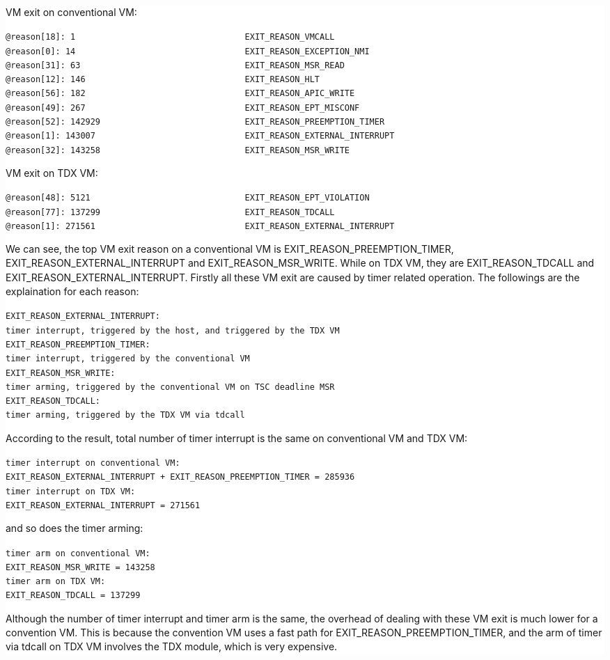 VM exit on conventional VM:
```
@reason[18]: 1                                  EXIT_REASON_VMCALL
@reason[0]: 14                                  EXIT_REASON_EXCEPTION_NMI
@reason[31]: 63                                 EXIT_REASON_MSR_READ
@reason[12]: 146                                EXIT_REASON_HLT
@reason[56]: 182                                EXIT_REASON_APIC_WRITE
@reason[49]: 267                                EXIT_REASON_EPT_MISCONF
@reason[52]: 142929                             EXIT_REASON_PREEMPTION_TIMER
@reason[1]: 143007                              EXIT_REASON_EXTERNAL_INTERRUPT
@reason[32]: 143258                             EXIT_REASON_MSR_WRITE
```

VM exit on TDX VM:
```
@reason[48]: 5121                               EXIT_REASON_EPT_VIOLATION
@reason[77]: 137299                             EXIT_REASON_TDCALL
@reason[1]: 271561                              EXIT_REASON_EXTERNAL_INTERRUPT 
```
We can see, the top VM exit reason on a conventional VM is EXIT_REASON_PREEMPTION_TIMER, EXIT_REASON_EXTERNAL_INTERRUPT and EXIT_REASON_MSR_WRITE. While on TDX VM, they are EXIT_REASON_TDCALL and EXIT_REASON_EXTERNAL_INTERRUPT. Firstly all these VM exit are caused by timer related operation. The followings are the explaination for each reason:
```
EXIT_REASON_EXTERNAL_INTERRUPT:
timer interrupt, triggered by the host, and triggered by the TDX VM
EXIT_REASON_PREEMPTION_TIMER:
timer interrupt, triggered by the conventional VM
EXIT_REASON_MSR_WRITE:
timer arming, triggered by the conventional VM on TSC deadline MSR
EXIT_REASON_TDCALL:
timer arming, triggered by the TDX VM via tdcall

```
According to the result, total number of timer interrupt  is the same on conventional VM and TDX VM:
```
timer interrupt on conventional VM:
EXIT_REASON_EXTERNAL_INTERRUPT + EXIT_REASON_PREEMPTION_TIMER = 285936
timer interrupt on TDX VM:
EXIT_REASON_EXTERNAL_INTERRUPT = 271561
```
and so does the timer arming:
```
timer arm on conventional VM:
EXIT_REASON_MSR_WRITE = 143258
timer arm on TDX VM:
EXIT_REASON_TDCALL = 137299
```
Although the number of timer interrupt and timer arm is the same, the overhead of dealing with these VM exit is much lower for a convention VM. This is because the convention VM uses a fast path for EXIT_REASON_PREEMPTION_TIMER, and the arm of timer via tdcall on TDX VM involves the TDX module, which is very expensive.

